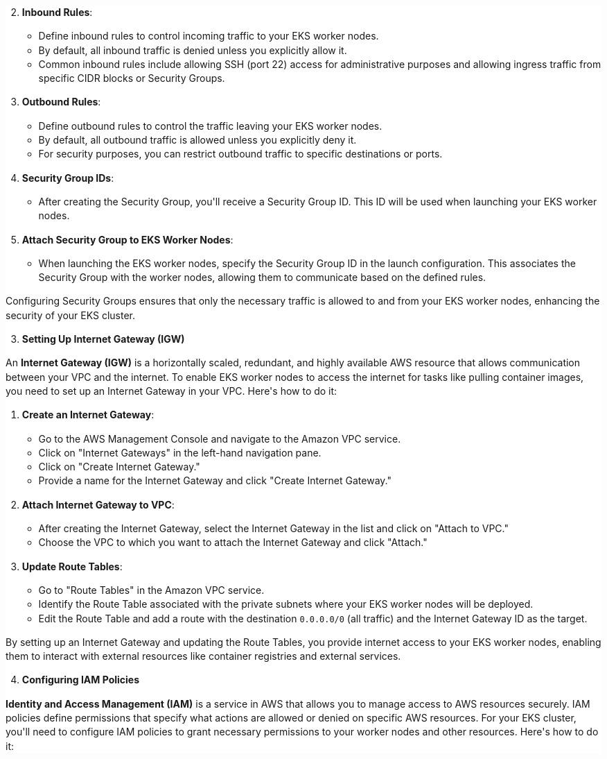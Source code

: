 2. **Inbound Rules**:
   - Define inbound rules to control incoming traffic to your EKS worker nodes.
   - By default, all inbound traffic is denied unless you explicitly allow it.
   - Common inbound rules include allowing SSH (port 22) access for administrative purposes and allowing ingress traffic from specific CIDR blocks or Security Groups.

3. **Outbound Rules**:
   - Define outbound rules to control the traffic leaving your EKS worker nodes.
   - By default, all outbound traffic is allowed unless you explicitly deny it.
   - For security purposes, you can restrict outbound traffic to specific destinations or ports.

4. **Security Group IDs**:
   - After creating the Security Group, you'll receive a Security Group ID. This ID will be used when launching your EKS worker nodes.

5. **Attach Security Group to EKS Worker Nodes**:
   - When launching the EKS worker nodes, specify the Security Group ID in the launch configuration. This associates the Security Group with the worker nodes, allowing them to communicate based on the defined rules.

Configuring Security Groups ensures that only the necessary traffic is allowed to and from your EKS worker nodes, enhancing the security of your EKS cluster.

3. **Setting Up Internet Gateway (IGW)**

An **Internet Gateway (IGW)** is a horizontally scaled, redundant, and highly available AWS resource that allows communication between your VPC and the internet. To enable EKS worker nodes to access the internet for tasks like pulling container images, you need to set up an Internet Gateway in your VPC. Here's how to do it:

1. **Create an Internet Gateway**:
   - Go to the AWS Management Console and navigate to the Amazon VPC service.
   - Click on "Internet Gateways" in the left-hand navigation pane.
   - Click on "Create Internet Gateway."
   - Provide a name for the Internet Gateway and click "Create Internet Gateway."

2. **Attach Internet Gateway to VPC**:
   - After creating the Internet Gateway, select the Internet Gateway in the list and click on "Attach to VPC."
   - Choose the VPC to which you want to attach the Internet Gateway and click "Attach."

3. **Update Route Tables**:
   - Go to "Route Tables" in the Amazon VPC service.
   - Identify the Route Table associated with the private subnets where your EKS worker nodes will be deployed.
   - Edit the Route Table and add a route with the destination `0.0.0.0/0` (all traffic) and the Internet Gateway ID as the target.

By setting up an Internet Gateway and updating the Route Tables, you provide internet access to your EKS worker nodes, enabling them to interact with external resources like container registries and external services.

4. **Configuring IAM Policies**

**Identity and Access Management (IAM)** is a service in AWS that allows you to manage access to AWS resources securely. IAM policies define permissions that specify what actions are allowed or denied on specific AWS resources. For your EKS cluster, you'll need to configure IAM policies to grant necessary permissions to your worker nodes and other resources. Here's how to do it:
